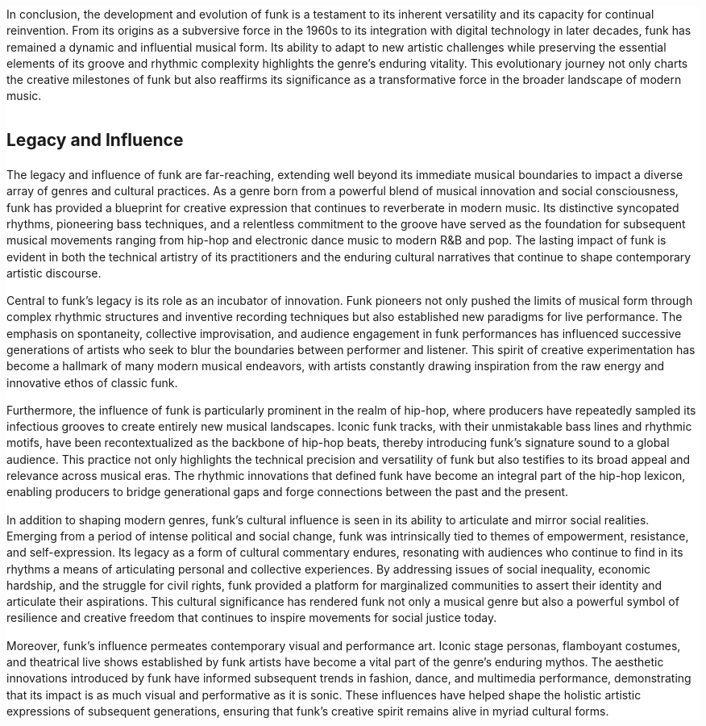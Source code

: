 In conclusion, the development and evolution of funk is a testament to its inherent versatility and its capacity for continual reinvention. From its origins as a subversive force in the 1960s to its integration with digital technology in later decades, funk has remained a dynamic and influential musical form. Its ability to adapt to new artistic challenges while preserving the essential elements of its groove and rhythmic complexity highlights the genre’s enduring vitality. This evolutionary journey not only charts the creative milestones of funk but also reaffirms its significance as a transformative force in the broader landscape of modern music.


## Legacy and Influence

The legacy and influence of funk are far-reaching, extending well beyond its immediate musical boundaries to impact a diverse array of genres and cultural practices. As a genre born from a powerful blend of musical innovation and social consciousness, funk has provided a blueprint for creative expression that continues to reverberate in modern music. Its distinctive syncopated rhythms, pioneering bass techniques, and a relentless commitment to the groove have served as the foundation for subsequent musical movements ranging from hip-hop and electronic dance music to modern R&B and pop. The lasting impact of funk is evident in both the technical artistry of its practitioners and the enduring cultural narratives that continue to shape contemporary artistic discourse.  

Central to funk’s legacy is its role as an incubator of innovation. Funk pioneers not only pushed the limits of musical form through complex rhythmic structures and inventive recording techniques but also established new paradigms for live performance. The emphasis on spontaneity, collective improvisation, and audience engagement in funk performances has influenced successive generations of artists who seek to blur the boundaries between performer and listener. This spirit of creative experimentation has become a hallmark of many modern musical endeavors, with artists constantly drawing inspiration from the raw energy and innovative ethos of classic funk.  

Furthermore, the influence of funk is particularly prominent in the realm of hip-hop, where producers have repeatedly sampled its infectious grooves to create entirely new musical landscapes. Iconic funk tracks, with their unmistakable bass lines and rhythmic motifs, have been recontextualized as the backbone of hip-hop beats, thereby introducing funk’s signature sound to a global audience. This practice not only highlights the technical precision and versatility of funk but also testifies to its broad appeal and relevance across musical eras. The rhythmic innovations that defined funk have become an integral part of the hip-hop lexicon, enabling producers to bridge generational gaps and forge connections between the past and the present.  

In addition to shaping modern genres, funk’s cultural influence is seen in its ability to articulate and mirror social realities. Emerging from a period of intense political and social change, funk was intrinsically tied to themes of empowerment, resistance, and self-expression. Its legacy as a form of cultural commentary endures, resonating with audiences who continue to find in its rhythms a means of articulating personal and collective experiences. By addressing issues of social inequality, economic hardship, and the struggle for civil rights, funk provided a platform for marginalized communities to assert their identity and articulate their aspirations. This cultural significance has rendered funk not only a musical genre but also a powerful symbol of resilience and creative freedom that continues to inspire movements for social justice today.  

Moreover, funk’s influence permeates contemporary visual and performance art. Iconic stage personas, flamboyant costumes, and theatrical live shows established by funk artists have become a vital part of the genre’s enduring mythos. The aesthetic innovations introduced by funk have informed subsequent trends in fashion, dance, and multimedia performance, demonstrating that its impact is as much visual and performative as it is sonic. These influences have helped shape the holistic artistic expressions of subsequent generations, ensuring that funk’s creative spirit remains alive in myriad cultural forms.  
